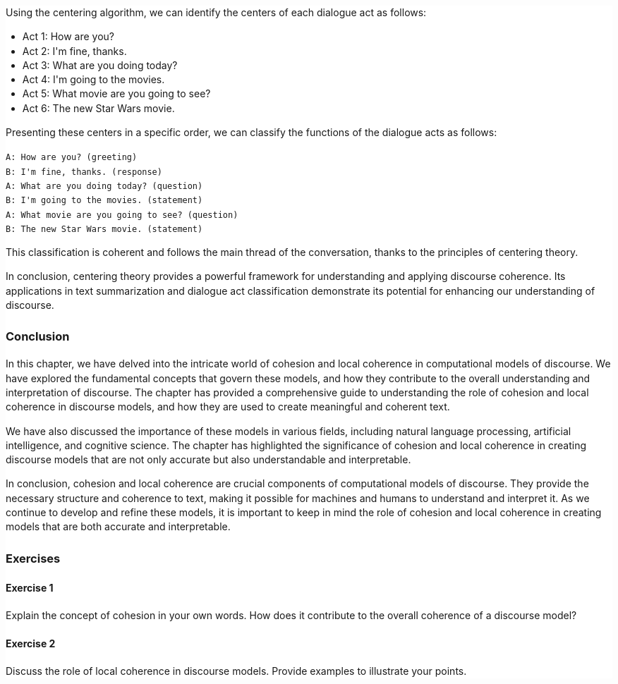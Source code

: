 Using the centering algorithm, we can identify the centers of each dialogue act as follows:

- Act 1: How are you?
- Act 2: I'm fine, thanks.
- Act 3: What are you doing today?
- Act 4: I'm going to the movies.
- Act 5: What movie are you going to see?
- Act 6: The new Star Wars movie.

Presenting these centers in a specific order, we can classify the functions of the dialogue acts as follows:

```
A: How are you? (greeting)
B: I'm fine, thanks. (response)
A: What are you doing today? (question)
B: I'm going to the movies. (statement)
A: What movie are you going to see? (question)
B: The new Star Wars movie. (statement)
```

This classification is coherent and follows the main thread of the conversation, thanks to the principles of centering theory.

In conclusion, centering theory provides a powerful framework for understanding and applying discourse coherence. Its applications in text summarization and dialogue act classification demonstrate its potential for enhancing our understanding of discourse.

### Conclusion

In this chapter, we have delved into the intricate world of cohesion and local coherence in computational models of discourse. We have explored the fundamental concepts that govern these models, and how they contribute to the overall understanding and interpretation of discourse. The chapter has provided a comprehensive guide to understanding the role of cohesion and local coherence in discourse models, and how they are used to create meaningful and coherent text.

We have also discussed the importance of these models in various fields, including natural language processing, artificial intelligence, and cognitive science. The chapter has highlighted the significance of cohesion and local coherence in creating discourse models that are not only accurate but also understandable and interpretable.

In conclusion, cohesion and local coherence are crucial components of computational models of discourse. They provide the necessary structure and coherence to text, making it possible for machines and humans to understand and interpret it. As we continue to develop and refine these models, it is important to keep in mind the role of cohesion and local coherence in creating models that are both accurate and interpretable.

### Exercises

#### Exercise 1
Explain the concept of cohesion in your own words. How does it contribute to the overall coherence of a discourse model?

#### Exercise 2
Discuss the role of local coherence in discourse models. Provide examples to illustrate your points.
